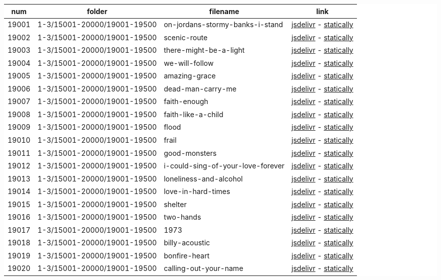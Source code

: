 |  num  | folder | filename | link |
|-------|--------|----------|------|
|19001|1-3/15001-20000/19001-19500|on-jordans-stormy-banks-i-stand|[jsdelivr](https://cdn.jsdelivr.net/gh/dbchord/webp-old-c-600x600_1-3/15001-20000/19001-19500/on-jordans-stormy-banks-i-stand.webp) - [statically](https://cdn.statically.io/gh/dbchord/webp-old-c-600x600_1-3/img/15001-20000/19001-19500/on-jordans-stormy-banks-i-stand.webp)|
|19002|1-3/15001-20000/19001-19500|scenic-route|[jsdelivr](https://cdn.jsdelivr.net/gh/dbchord/webp-old-c-600x600_1-3/15001-20000/19001-19500/scenic-route.webp) - [statically](https://cdn.statically.io/gh/dbchord/webp-old-c-600x600_1-3/img/15001-20000/19001-19500/scenic-route.webp)|
|19003|1-3/15001-20000/19001-19500|there-might-be-a-light|[jsdelivr](https://cdn.jsdelivr.net/gh/dbchord/webp-old-c-600x600_1-3/15001-20000/19001-19500/there-might-be-a-light.webp) - [statically](https://cdn.statically.io/gh/dbchord/webp-old-c-600x600_1-3/img/15001-20000/19001-19500/there-might-be-a-light.webp)|
|19004|1-3/15001-20000/19001-19500|we-will-follow|[jsdelivr](https://cdn.jsdelivr.net/gh/dbchord/webp-old-c-600x600_1-3/15001-20000/19001-19500/we-will-follow.webp) - [statically](https://cdn.statically.io/gh/dbchord/webp-old-c-600x600_1-3/img/15001-20000/19001-19500/we-will-follow.webp)|
|19005|1-3/15001-20000/19001-19500|amazing-grace|[jsdelivr](https://cdn.jsdelivr.net/gh/dbchord/webp-old-c-600x600_1-3/15001-20000/19001-19500/amazing-grace.webp) - [statically](https://cdn.statically.io/gh/dbchord/webp-old-c-600x600_1-3/img/15001-20000/19001-19500/amazing-grace.webp)|
|19006|1-3/15001-20000/19001-19500|dead-man-carry-me|[jsdelivr](https://cdn.jsdelivr.net/gh/dbchord/webp-old-c-600x600_1-3/15001-20000/19001-19500/dead-man-carry-me.webp) - [statically](https://cdn.statically.io/gh/dbchord/webp-old-c-600x600_1-3/img/15001-20000/19001-19500/dead-man-carry-me.webp)|
|19007|1-3/15001-20000/19001-19500|faith-enough|[jsdelivr](https://cdn.jsdelivr.net/gh/dbchord/webp-old-c-600x600_1-3/15001-20000/19001-19500/faith-enough.webp) - [statically](https://cdn.statically.io/gh/dbchord/webp-old-c-600x600_1-3/img/15001-20000/19001-19500/faith-enough.webp)|
|19008|1-3/15001-20000/19001-19500|faith-like-a-child|[jsdelivr](https://cdn.jsdelivr.net/gh/dbchord/webp-old-c-600x600_1-3/15001-20000/19001-19500/faith-like-a-child.webp) - [statically](https://cdn.statically.io/gh/dbchord/webp-old-c-600x600_1-3/img/15001-20000/19001-19500/faith-like-a-child.webp)|
|19009|1-3/15001-20000/19001-19500|flood|[jsdelivr](https://cdn.jsdelivr.net/gh/dbchord/webp-old-c-600x600_1-3/15001-20000/19001-19500/flood.webp) - [statically](https://cdn.statically.io/gh/dbchord/webp-old-c-600x600_1-3/img/15001-20000/19001-19500/flood.webp)|
|19010|1-3/15001-20000/19001-19500|frail|[jsdelivr](https://cdn.jsdelivr.net/gh/dbchord/webp-old-c-600x600_1-3/15001-20000/19001-19500/frail.webp) - [statically](https://cdn.statically.io/gh/dbchord/webp-old-c-600x600_1-3/img/15001-20000/19001-19500/frail.webp)|
|19011|1-3/15001-20000/19001-19500|good-monsters|[jsdelivr](https://cdn.jsdelivr.net/gh/dbchord/webp-old-c-600x600_1-3/15001-20000/19001-19500/good-monsters.webp) - [statically](https://cdn.statically.io/gh/dbchord/webp-old-c-600x600_1-3/img/15001-20000/19001-19500/good-monsters.webp)|
|19012|1-3/15001-20000/19001-19500|i-could-sing-of-your-love-forever|[jsdelivr](https://cdn.jsdelivr.net/gh/dbchord/webp-old-c-600x600_1-3/15001-20000/19001-19500/i-could-sing-of-your-love-forever.webp) - [statically](https://cdn.statically.io/gh/dbchord/webp-old-c-600x600_1-3/img/15001-20000/19001-19500/i-could-sing-of-your-love-forever.webp)|
|19013|1-3/15001-20000/19001-19500|loneliness-and-alcohol|[jsdelivr](https://cdn.jsdelivr.net/gh/dbchord/webp-old-c-600x600_1-3/15001-20000/19001-19500/loneliness-and-alcohol.webp) - [statically](https://cdn.statically.io/gh/dbchord/webp-old-c-600x600_1-3/img/15001-20000/19001-19500/loneliness-and-alcohol.webp)|
|19014|1-3/15001-20000/19001-19500|love-in-hard-times|[jsdelivr](https://cdn.jsdelivr.net/gh/dbchord/webp-old-c-600x600_1-3/15001-20000/19001-19500/love-in-hard-times.webp) - [statically](https://cdn.statically.io/gh/dbchord/webp-old-c-600x600_1-3/img/15001-20000/19001-19500/love-in-hard-times.webp)|
|19015|1-3/15001-20000/19001-19500|shelter|[jsdelivr](https://cdn.jsdelivr.net/gh/dbchord/webp-old-c-600x600_1-3/15001-20000/19001-19500/shelter.webp) - [statically](https://cdn.statically.io/gh/dbchord/webp-old-c-600x600_1-3/img/15001-20000/19001-19500/shelter.webp)|
|19016|1-3/15001-20000/19001-19500|two-hands|[jsdelivr](https://cdn.jsdelivr.net/gh/dbchord/webp-old-c-600x600_1-3/15001-20000/19001-19500/two-hands.webp) - [statically](https://cdn.statically.io/gh/dbchord/webp-old-c-600x600_1-3/img/15001-20000/19001-19500/two-hands.webp)|
|19017|1-3/15001-20000/19001-19500|1973|[jsdelivr](https://cdn.jsdelivr.net/gh/dbchord/webp-old-c-600x600_1-3/15001-20000/19001-19500/1973.webp) - [statically](https://cdn.statically.io/gh/dbchord/webp-old-c-600x600_1-3/img/15001-20000/19001-19500/1973.webp)|
|19018|1-3/15001-20000/19001-19500|billy-acoustic|[jsdelivr](https://cdn.jsdelivr.net/gh/dbchord/webp-old-c-600x600_1-3/15001-20000/19001-19500/billy-acoustic.webp) - [statically](https://cdn.statically.io/gh/dbchord/webp-old-c-600x600_1-3/img/15001-20000/19001-19500/billy-acoustic.webp)|
|19019|1-3/15001-20000/19001-19500|bonfire-heart|[jsdelivr](https://cdn.jsdelivr.net/gh/dbchord/webp-old-c-600x600_1-3/15001-20000/19001-19500/bonfire-heart.webp) - [statically](https://cdn.statically.io/gh/dbchord/webp-old-c-600x600_1-3/img/15001-20000/19001-19500/bonfire-heart.webp)|
|19020|1-3/15001-20000/19001-19500|calling-out-your-name|[jsdelivr](https://cdn.jsdelivr.net/gh/dbchord/webp-old-c-600x600_1-3/15001-20000/19001-19500/calling-out-your-name.webp) - [statically](https://cdn.statically.io/gh/dbchord/webp-old-c-600x600_1-3/img/15001-20000/19001-19500/calling-out-your-name.webp)|